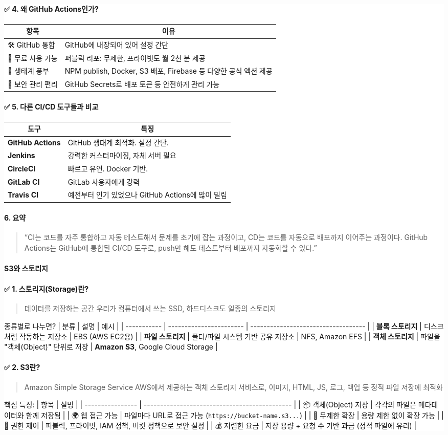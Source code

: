#### ✅ 4. 왜 GitHub Actions인가?

| 항목           | 이유                                                  |
| ------------ | --------------------------------------------------- |
| 🛠 GitHub 통합 | GitHub에 내장되어 있어 설정 간단                               |
| 💸 무료 사용 가능  | 퍼블릭 리포: 무제한, 프라이빗도 월 2천 분 제공                        |
| 🧩 생태계 풍부    | NPM publish, Docker, S3 배포, Firebase 등 다양한 공식 액션 제공 |
| 🔐 보안 관리 편리  | GitHub Secrets로 배포 토큰 등 안전하게 관리 가능                  |

#### ✅ 5. 다른 CI/CD 도구들과 비교
| 도구                 | 특징                                 |
| ------------------ | ---------------------------------- |
| **GitHub Actions** | GitHub 생태계 최적화. 설정 간단.             |
| **Jenkins**        | 강력한 커스터마이징, 자체 서버 필요               |
| **CircleCI**       | 빠르고 유연. Docker 기반.                 |
| **GitLab CI**      | GitLab 사용자에게 강력                    |
| **Travis CI**      | 예전부터 인기 있었으나 GitHub Actions에 많이 밀림 |

#### 6. 요약
> “CI는 코드를 자주 통합하고 자동 테스트해서 문제를 초기에 잡는 과정이고,
CD는 코드를 자동으로 배포까지 이어주는 과정이다.
GitHub Actions는 GitHub에 통합된 CI/CD 도구로, push만 해도 테스트부터 배포까지 자동화할 수 있다.”

#### S3와 스토리지
#### ✅ 1. 스토리지(Storage)란?
> 데이터를 저장하는 공간
> 우리가 컴퓨터에서 쓰는 SSD, 하드디스크도 일종의 스토리지

종류별로 나누면?
| 분류          | 설명                      | 예시                                  |
| ----------- | ----------------------- | ----------------------------------- |
| **블록 스토리지** | 디스크처럼 작동하는 저장소          | EBS (AWS EC2용)                      |
| **파일 스토리지** | 폴더/파일 시스템 기반 공유 저장소     | NFS, Amazon EFS                     |
| **객체 스토리지** | 파일을 "객체(Object)" 단위로 저장 | **Amazon S3**, Google Cloud Storage |

#### ✅ 2. S3란?

> Amazon Simple Storage Service
> AWS에서 제공하는 객체 스토리지 서비스로,
> 이미지, HTML, JS, 로그, 백업 등 정적 파일 저장에 최적화

핵심 특징:
| 항목               | 설명                                            |
| ---------------- | --------------------------------------------- |
| 📦 객체(Object) 저장 | 각각의 파일은 메타데이터와 함께 저장됨                         |
| 🌍 웹 접근 가능       | 파일마다 URL로 접근 가능 (`https://bucket-name.s3...`) |
| 🔄 무제한 확장        | 용량 제한 없이 확장 가능                                |
| 🔐 권한 제어         | 퍼블릭, 프라이빗, IAM 정책, 버킷 정책으로 보안 설정              |
| 💰 저렴한 요금        | 저장 용량 + 요청 수 기반 과금 (정적 파일에 유리)                |
